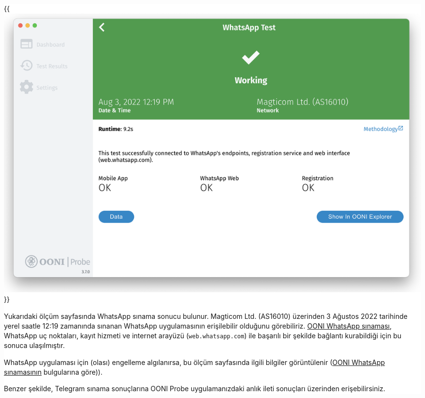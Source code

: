 {{<img src="images/whatsapp-measurement.png" title="WhatsApp measurement" alt="WhatsApp measurement">}}

Yukarıdaki ölçüm sayfasında WhatsApp sınama sonucu bulunur. Magticom Ltd. (AS16010) üzerinden 3 Ağustos 2022 tarihinde yerel saatle 12:19 zamanında sınanan WhatsApp uygulamasının erişilebilir olduğunu görebiliriz. [OONI WhatsApp sınaması](https://ooni.org/nettest/whatsapp/), WhatsApp uç noktaları, kayıt hizmeti ve internet arayüzü (`web.whatsapp.com`) ile başarılı bir şekilde bağlantı kurabildiği için bu sonuca ulaşılmıştır.

WhatsApp uygulaması için (olası) engelleme algılanırsa, bu ölçüm sayfasında ilgili bilgiler görüntülenir ([OONI WhatsApp sınamasının](https://ooni.org/nettest/whatsapp/) bulgularına göre)).

Benzer şekilde, Telegram sınama sonuçlarına OONI Probe uygulamanızdaki anlık ileti sonuçları üzerinden erişebilirsiniz.
